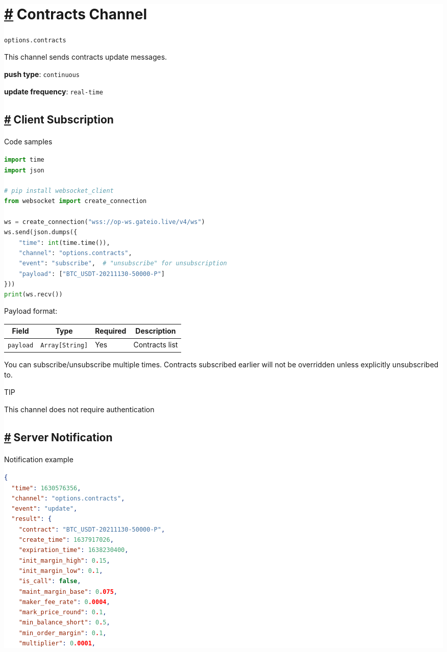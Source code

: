 # [#](#contracts-channel) Contracts Channel

`options.contracts`

This channel sends contracts update messages.

**push type**: `continuous`

**update frequency**: `real-time`

## [#](#client-subscription-8) Client Subscription

Code samples

```python
import time
import json

# pip install websocket_client
from websocket import create_connection

ws = create_connection("wss://op-ws.gateio.live/v4/ws")
ws.send(json.dumps({
    "time": int(time.time()),
    "channel": "options.contracts",
    "event": "subscribe",  # "unsubscribe" for unsubscription
    "payload": ["BTC_USDT-20211130-50000-P"]
}))
print(ws.recv())
```

Payload format:

| Field     | Type            | Required | Description    |
| --------- | --------------- | -------- | -------------- |
| `payload` | `Array[String]` | Yes      | Contracts list |

You can subscribe/unsubscribe multiple times. Contracts subscribed earlier will
not be overridden unless explicitly unsubscribed to.

TIP

This channel does not require authentication

## [#](#server-notification-8) Server Notification

Notification example

```json
{
  "time": 1630576356,
  "channel": "options.contracts",
  "event": "update",
  "result": {
    "contract": "BTC_USDT-20211130-50000-P",
    "create_time": 1637917026,
    "expiration_time": 1638230400,
    "init_margin_high": 0.15,
    "init_margin_low": 0.1,
    "is_call": false,
    "maint_margin_base": 0.075,
    "maker_fee_rate": 0.0004,
    "mark_price_round": 0.1,
    "min_balance_short": 0.5,
    "min_order_margin": 0.1,
    "multiplier": 0.0001,
```